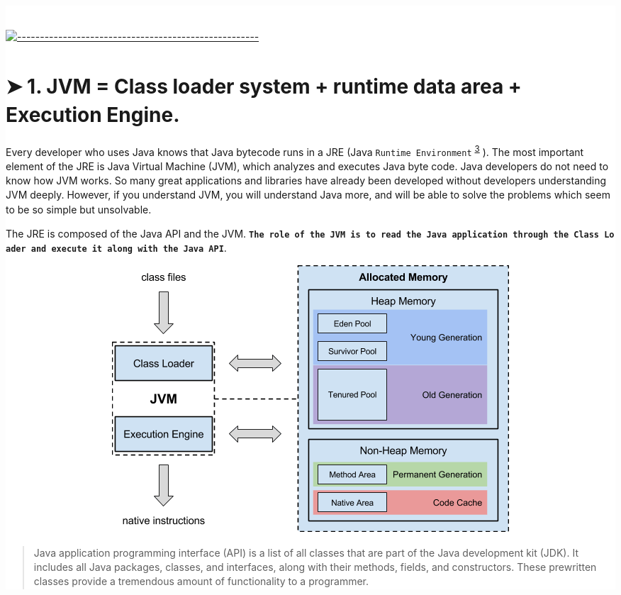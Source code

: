 </p>


<br>



[![-----------------------------------------------------](https://raw.githubusercontent.com/andreasbm/readme/master/assets/lines/colored.png)](#1-jvm--class-loader-system--runtime-data-area--execution-engine)

# ➤ **1. JVM** = Class loader system + runtime data area + Execution Engine.


Every developer who uses Java knows that Java bytecode runs in a JRE (Java `Runtime Environment` <sup>[3]()</sup> ). The most important element of the JRE is Java Virtual Machine (JVM), which analyzes and executes Java byte code. Java developers do not need to know how JVM works. So many great applications and libraries have already been developed without developers understanding JVM deeply. However, if you understand JVM, you will understand Java more, and will be able to solve the problems which seem to be so simple but unsolvable.

The JRE is composed of the Java API and the JVM. **`The role of the JVM is to read the Java application through the Class Loader and execute it along with the Java API`**.


<p align="center">
  <img src="../../PlayGround/ResourcesFiles/Java/Pictures/_JavaInternals-jvm-SubSystems.png" alt="_JavaInternals-jvm-SubSystems.png">
</p>



> Java application programming interface (API) is a list of all classes that are part of the Java development kit (JDK). It includes all Java packages, classes, and interfaces, along with their methods, fields, and constructors. These prewritten classes provide a tremendous amount of functionality to a programmer.
